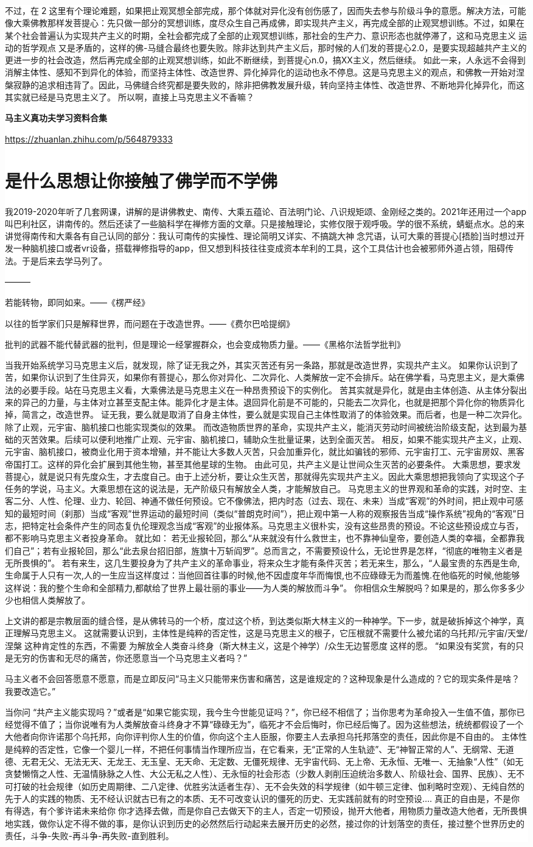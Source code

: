 不过，在 2 这里有个理论难题，如果把止观冥想全部完成，那个体就对异化没有创伤感了，因而失去参与阶级斗争的意愿。解决方法，可能像大乘佛教那样发菩提心：先只做一部分的冥想训练，度尽众生自己再成佛，即实现共产主义，再完成全部的止观冥想训练。不过，如果在某个社会普遍认为实现共产主义的时期，全社会都完成了全部的止观冥想训练，那社会的生产力、意识形态也就停滞了，这和马克思主义 运动的哲学观点 又是矛盾的，这样的佛-马缝合最终也要失败。除非达到共产主义后，那时候的人们发的菩提心2.0，是要实现超越共产主义的更进一步的社会改造，然后再完成全部的止观冥想训练，如此不断继续，到菩提心n.0，搞XX主义，然后继续。
如此一来，人永远不会得到消解主体性、感知不到异化的体验，而坚持主体性、改造世界、异化掉异化的运动也永不停息。这是马克思主义的观点，和佛教一开始对涅槃寂静的追求相违背了。因此，马佛缝合终究都是要失败的，除非把佛教发展升级，转向坚持主体性、改造世界、不断地异化掉异化，而这其实就已经是马克思主义了。
所以啊，直接上马克思主义不香嘛？

**马主义真功夫学习资料合集**

https://zhuanlan.zhihu.com/p/564879333

# 是什么思想让你接触了佛学而不学佛

我2019-2020年听了几套网课，讲解的是讲佛教史、南传、大乘五蕴论、百法明门论、八识规矩颂、金刚经之类的。2021年还用过一个app叫巴利社区，讲南传的。然后还读了一些脑科学在禅修方面的文章。只是接触理论，实修仅限于观呼吸。学的很不系统，蜻蜓点水。总的来讲觉得南传和大乘各有自己认同的部分：我认可南传的实操性、理论简明又详实、不搞跳大神 念咒语，认可大乘的菩提心[捂脸]当时想过开发一种脑机接口或者vr设备，搭载禅修指导的app，但又想到科技往往变成资本牟利的工具，这个工具估计也会被邪师外道占领，阻碍传法。于是后来去学马列了。

———

若能转物，即同如来。——《楞严经》

以往的哲学家们只是解释世界，而问题在于改造世界。——《费尔巴哈提纲》

批判的武器不能代替武器的批判，但是理论一经掌握群众，也会变成物质力量。——《黑格尔法哲学批判》

当我开始系统学习马克思主义后，就发现，除了证无我之外，其实灭苦还有另一条路，那就是改造世界，实现共产主义。
如果你认识到了苦，如果你认识到了生住异灭，如果你有菩提心，那么你对异化、二次异化、人类解放一定不会排斥。站在佛学看，马克思主义，是大乘佛法的必要手段。站在马克思主义看，大乘佛法是马克思主义在一种昂贵预设下的实例化。
苦其实就是异化，就是由主体创造、从主体分裂出来的异己的力量，与主体对立甚至支配主体。能异化才是主体。退回异化前是不可能的，只能去二次异化，也就是把那个异化你的物质异化掉，简言之，改造世界。
证无我，要么就是取消了自身主体性，要么就是实现自己主体性取消了的体验效果。而后者，也是一种二次异化。除了止观，元宇宙、脑机接口也能实现类似的效果。
而改造物质世界的革命，实现共产主义，能消灭劳动时间被统治阶级支配，达到最为基础的灭苦效果。后续可以便利地推广止观、元宇宙、脑机接口，辅助众生批量证果，达到全面灭苦。
相反，如果不能实现共产主义，止观、元宇宙、脑机接口，被商业化用于资本增殖，并不能让大多数人灭苦，只会加重异化，就比如骗钱的邪师、元宇宙打工、元宇宙房奴、黑客帝国打工。这样的异化会扩展到其他生物，甚至其他星球的生物。
由此可见，共产主义是让世间众生灭苦的必要条件。
大乘思想，要求发菩提心，就是说只有先度众生，才去度自己。由于上述分析，要让众生灭苦，那就得先实现共产主义。因此大乘思想把我领向了实现这个子任务的学说，马主义。大乘思想在这的说法是，无产阶级只有解放全人类，才能解放自己。
马克思主义的世界观和革命的实践，对时空、主客二分、人性、伦理、业力、轮回、神通不做任何预设。它不像佛法，把内时态（过去、现在、未来）当成“客观”的外时间，把止观中可感知的最短时间（刹那）当成“客观”世界运动的最短时间（类似“普朗克时间”），把止观中第一人称的观察报告当成“操作系统”视角的“客观”日志，把特定社会条件产生的同态复仇伦理观念当成“客观”的业报体系。马克思主义很朴实，没有这些昂贵的预设。不论这些预设成立与否，都不影响马克思主义者投身革命。
就比如：
若无业报轮回，那么“从来就没有什么救世主，也不靠神仙皇帝，要创造人类的幸福，全都靠我们自己”；若有业报轮回，那么“此去泉台招旧部，旌旗十万斩阎罗”。总而言之，不需要预设什么，无论世界是怎样，“彻底的唯物主义者是无所畏惧的”。
若有来生，这几生要投身为了共产主义的革命事业，将来众生才能有条件灭苦；若无来生，那么，“人最宝贵的东西是生命,生命属于人只有一次,人的一生应当这样度过：当他回首往事的时候,他不因虚度年华而悔恨,也不应碌碌无为而羞愧.在他临死的时候,他能够这样说：我的整个生命和全部精力,都献给了世界上最壮丽的事业——为人类的解放而斗争”。
你相信众生解脱吗？如果是的，那么你多多少少也相信人类解放了。

上文讲的都是宗教层面的缝合怪，是从佛转马的一个桥，度过这个桥，到达类似斯大林主义的一种神学。下一步，就是破拆掉这个神学，真正理解马克思主义。
这就需要认识到，主体性是纯粹的否定性，这是马克思主义的根子，它压根就不需要什么被允诺的乌托邦/元宇宙/天堂/涅槃 这种肯定性的东西，不需要 为解放全人类奋斗终身（斯大林主义，这是个神学）/众生无边誓愿度 这样的愿。
“如果没有奖赏，有的只是无穷的伤害和无尽的痛苦，你还愿意当一个马克思主义者吗？”

马主义者不会回答愿意不愿意，而是立即反问“马主义只能带来伤害和痛苦，这是谁规定的？这种现象是什么造成的？它的现实条件是啥？我要改造它。”

当你问 “共产主义能实现吗？”或者是“如果它能实现，我今生今世能见证吗？”，你已经不相信了；当你思考为革命投入一生值不值，那你已经觉得不值了；当你说唯有为人类解放奋斗终身才不算“碌碌无为”，临死才不会后悔时，你已经后悔了。因为这些想法，统统都假设了一个大他者向你许诺那个乌托邦，向你评判你人生的价值，你向这个主人臣服，你要主人去承担乌托邦落空的责任，因此你是不自由的。
主体性是纯粹的否定性，它像一个婴儿一样，不把任何事情当作理所应当，在它看来，无“正常的人生轨迹”、无“神智正常的人”、无纲常、无道德、无君无父、无法无天、无龙王、无玉皇、无天命、无定数、无僵死规律、无宇宙代码、无上帝、无永恒、无唯一、无抽象“人性”（如无贪婪懒惰之人性、无温情脉脉之人性、大公无私之人性）、无永恒的社会形态（少数人剥削压迫统治多数人、阶级社会、国界、民族）、无不可打破的社会规律（如历史周期律、二八定律、优胜劣汰适者生存）、无不会失效的科学规律（如牛顿三定律、伽利略时空观）、无纯自然的先于人的实践的物质、无不经认识就古已有之的本质、无不可改变认识的僵死的历史、无实践前就有的时空预设….
真正的自由是，不是你有得选，有个爹许诺未来给你 你才选择去做，而是你自己去做天下的主人，否定一切预设，抛开大他者，用物质力量改造大他者，无所畏惧地实践，做你认定不得不做的事，是你认识到历史的必然然后行动起来去展开历史的必然，接过你的计划落空的责任，接过整个世界历史的责任，斗争-失败-再斗争-再失败-直到胜利。
